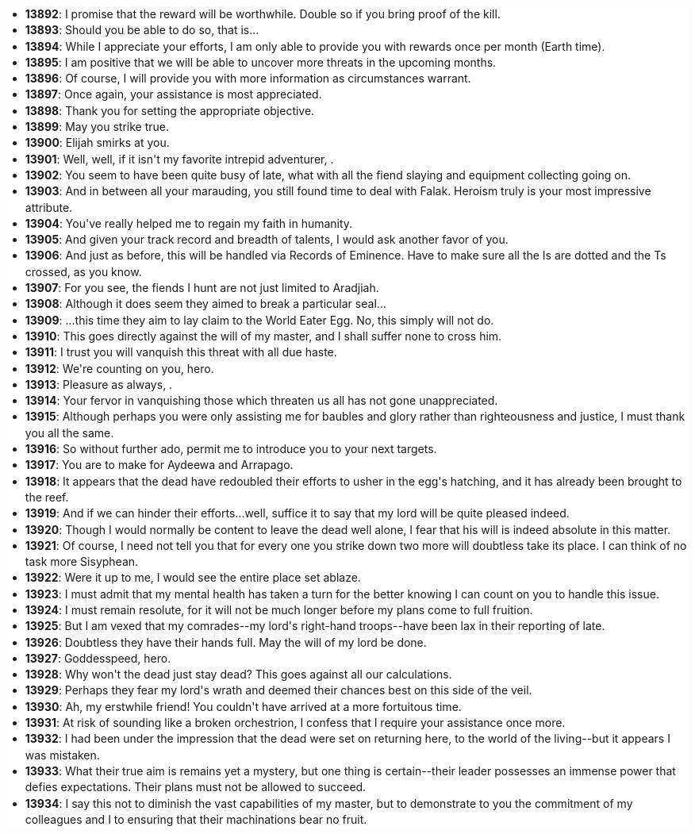 - **13892**: I promise that the reward will be worthwhile. Double so if you bring proof of the kill.
- **13893**: Should you be able to do so, that is...
- **13894**: While I appreciate your efforts, I am only able to provide you with rewards once per month (Earth time).
- **13895**: I am positive that we will be able to uncover more threats in the upcoming months.
- **13896**: Of course, I will provide you with more information as circumstances warrant.
- **13897**: Once again, your assistance is most appreciated.
- **13898**: Thank you for setting the appropriate objective.
- **13899**: May you strike true.
- **13900**: Elijah smirks at you.
- **13901**: Well, well, if it isn't my favorite intrepid adventurer, <Player>.
- **13902**: You seem to have been quite busy of late, what with all the fiend slaying and equipment collecting going on.
- **13903**: And in between all your marauding, you still found time to deal with Falak. Heroism truly is your most impressive attribute.
- **13904**: You've really helped me to regain my faith in humanity.
- **13905**: And given your track record and breadth of talents, I would ask another favor of you.
- **13906**: And just as before, this will be handled via Records of Eminence. Have to make sure all the Is are dotted and the Ts crossed, as you know.
- **13907**: For you see, the fiends I hunt are not just limited to Aradjiah.
- **13908**: Although it does seem they aimed to break a particular seal...
- **13909**: ...this time they aim to lay claim to the World Eater Egg. No, this simply will not do.
- **13910**: This goes directly against the will of my master, and I shall suffer none to cross him.
- **13911**: I trust you will vanquish this threat with all due haste.
- **13912**: We're counting on you, hero.
- **13913**: Pleasure as always, <Player>.
- **13914**: Your fervor in vanquishing those which threaten us all has not gone unappreciated.
- **13915**: Although perhaps you were only assisting me for baubles and glory rather than righteousness and justice, I must thank you all the same.
- **13916**: So without further ado, permit me to introduce you to your next targets.
- **13917**: You are to make for Aydeewa and Arrapago.
- **13918**: It appears that the dead have redoubled their efforts to usher in the egg's hatching, and it has already been brought to the reef.
- **13919**: And if we can hinder their efforts...well, suffice it to say that my lord will be quite pleased indeed.
- **13920**: Though I would normally be content to leave the dead well alone, I fear that his will is indeed absolute in this matter.
- **13921**: Of course, I need not tell you that for every one you strike down two more will doubtless take its place. I can think of no task more Sisyphean.
- **13922**: Were it up to me, I would see the entire place set ablaze.
- **13923**: I must admit that my mental health has taken a turn for the better knowing I can count on you to handle this issue.
- **13924**: I must remain resolute, for it will not be much longer before my plans come to full fruition.
- **13925**: But I am vexed that my comrades--my lord's right-hand troops--have been lax in their reporting of late.
- **13926**: Doubtless they have their hands full. May the will of my lord be done.
- **13927**: Goddesspeed, hero.
- **13928**: Why won't the dead just stay dead? This goes against all our calculations.
- **13929**: Perhaps they fear my lord's wrath and deemed their chances best on this side of the veil.
- **13930**: Ah, my erstwhile friend! You couldn't have arrived at a more fortuitous time.
- **13931**: At risk of sounding like a broken orchestrion, I confess that I require your assistance once more.
- **13932**: I had been under the impression that the dead were set on returning here, to the world of the living--but it appears I was mistaken.
- **13933**: What their true aim is remains yet a mystery, but one thing is certain--their leader possesses an immense power that defies expectations. Their plans must not be allowed to succeed.
- **13934**: I say this not to diminish the vast capabilities of my master, but to demonstrate to you the commitment of my colleagues and I to ensuring that their machinations bear no fruit.
